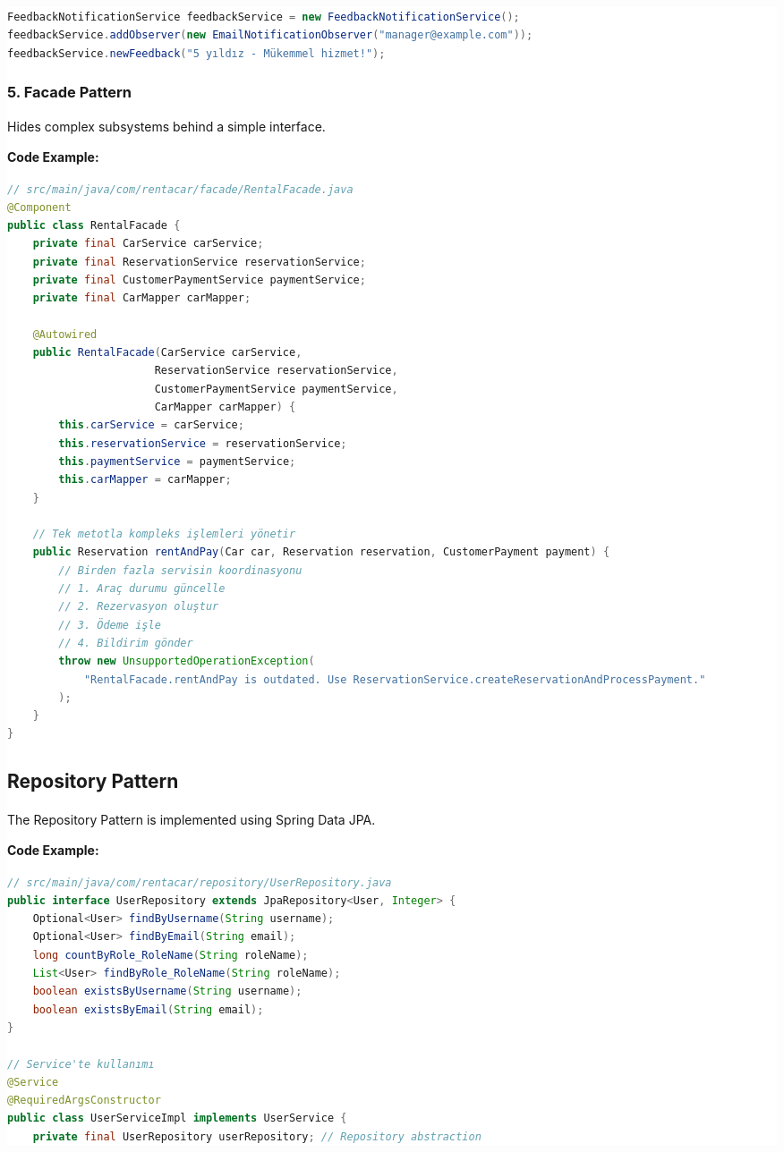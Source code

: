 ```java
FeedbackNotificationService feedbackService = new FeedbackNotificationService();
feedbackService.addObserver(new EmailNotificationObserver("manager@example.com"));
feedbackService.newFeedback("5 yıldız - Mükemmel hizmet!");
```

### 5. Facade Pattern
Hides complex subsystems behind a simple interface.

**Code Example:**
```java
// src/main/java/com/rentacar/facade/RentalFacade.java
@Component
public class RentalFacade {
    private final CarService carService;
    private final ReservationService reservationService;
    private final CustomerPaymentService paymentService;
    private final CarMapper carMapper;

    @Autowired
    public RentalFacade(CarService carService, 
                       ReservationService reservationService, 
                       CustomerPaymentService paymentService, 
                       CarMapper carMapper) {
        this.carService = carService;
        this.reservationService = reservationService;
        this.paymentService = paymentService;
        this.carMapper = carMapper;
    }

    // Tek metotla kompleks işlemleri yönetir
    public Reservation rentAndPay(Car car, Reservation reservation, CustomerPayment payment) {
        // Birden fazla servisin koordinasyonu
        // 1. Araç durumu güncelle
        // 2. Rezervasyon oluştur  
        // 3. Ödeme işle
        // 4. Bildirim gönder
        throw new UnsupportedOperationException(
            "RentalFacade.rentAndPay is outdated. Use ReservationService.createReservationAndProcessPayment."
        );
    }
}
```

## Repository Pattern
The Repository Pattern is implemented using Spring Data JPA.

**Code Example:**
```java
// src/main/java/com/rentacar/repository/UserRepository.java
public interface UserRepository extends JpaRepository<User, Integer> {
    Optional<User> findByUsername(String username);
    Optional<User> findByEmail(String email);
    long countByRole_RoleName(String roleName);
    List<User> findByRole_RoleName(String roleName);
    boolean existsByUsername(String username);
    boolean existsByEmail(String email);
}

// Service'te kullanımı
@Service
@RequiredArgsConstructor
public class UserServiceImpl implements UserService {
    private final UserRepository userRepository; // Repository abstraction
```